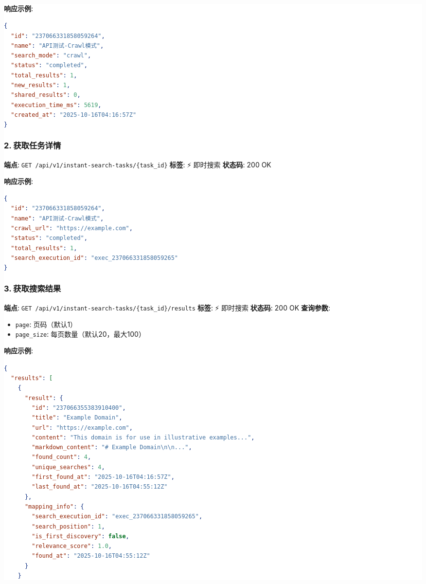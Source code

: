 **响应示例**:
```json
{
  "id": "237066331858059264",
  "name": "API测试-Crawl模式",
  "search_mode": "crawl",
  "status": "completed",
  "total_results": 1,
  "new_results": 1,
  "shared_results": 0,
  "execution_time_ms": 5619,
  "created_at": "2025-10-16T04:16:57Z"
}
```

### 2. 获取任务详情

**端点**: `GET /api/v1/instant-search-tasks/{task_id}`
**标签**: ⚡ 即时搜索
**状态码**: 200 OK

**响应示例**:
```json
{
  "id": "237066331858059264",
  "name": "API测试-Crawl模式",
  "crawl_url": "https://example.com",
  "status": "completed",
  "total_results": 1,
  "search_execution_id": "exec_237066331858059265"
}
```

### 3. 获取搜索结果

**端点**: `GET /api/v1/instant-search-tasks/{task_id}/results`
**标签**: ⚡ 即时搜索
**状态码**: 200 OK
**查询参数**:
- `page`: 页码（默认1）
- `page_size`: 每页数量（默认20，最大100）

**响应示例**:
```json
{
  "results": [
    {
      "result": {
        "id": "237066355383910400",
        "title": "Example Domain",
        "url": "https://example.com",
        "content": "This domain is for use in illustrative examples...",
        "markdown_content": "# Example Domain\n\n...",
        "found_count": 4,
        "unique_searches": 4,
        "first_found_at": "2025-10-16T04:16:57Z",
        "last_found_at": "2025-10-16T04:55:12Z"
      },
      "mapping_info": {
        "search_execution_id": "exec_237066331858059265",
        "search_position": 1,
        "is_first_discovery": false,
        "relevance_score": 1.0,
        "found_at": "2025-10-16T04:55:12Z"
      }
    }
```